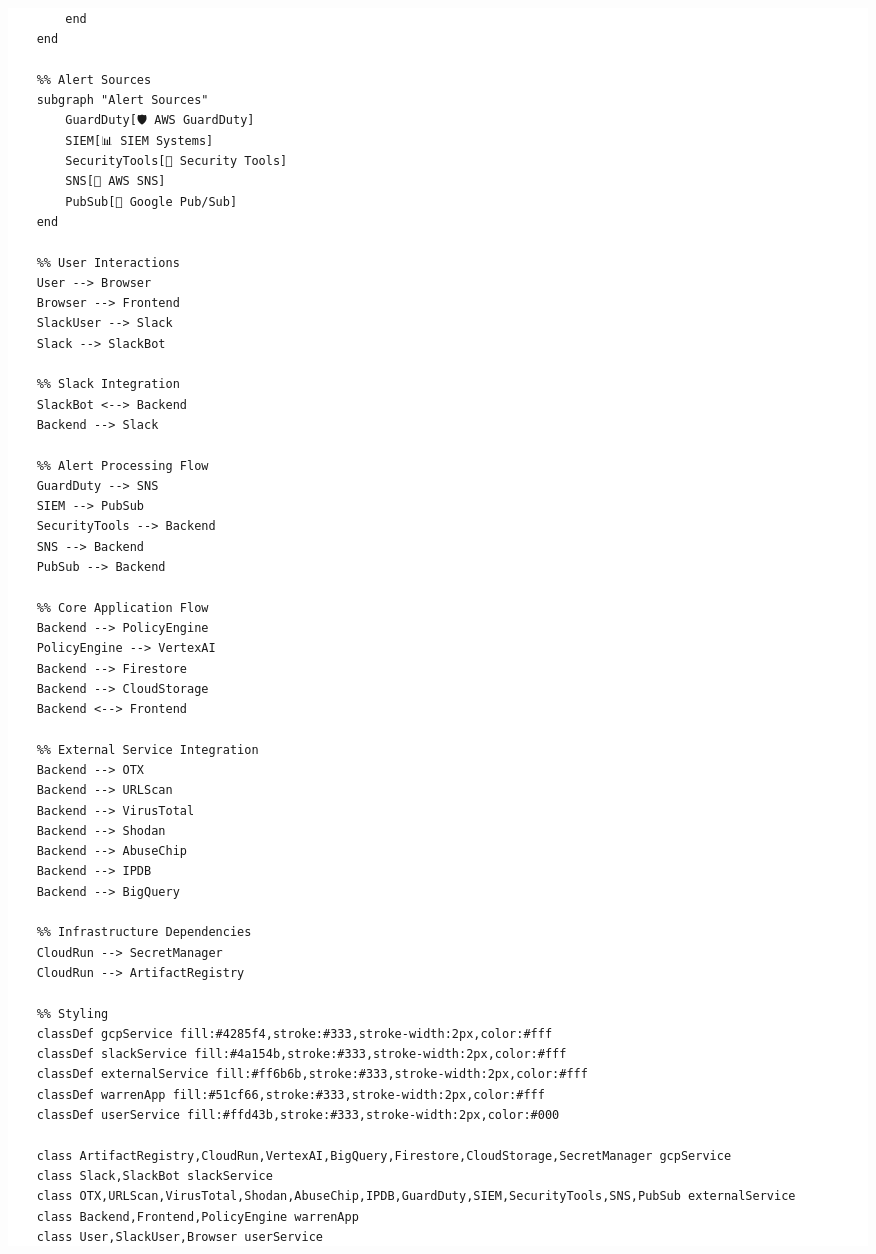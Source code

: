 ```mermaid
        end
    end
    
    %% Alert Sources
    subgraph "Alert Sources"
        GuardDuty[🛡️ AWS GuardDuty]
        SIEM[📊 SIEM Systems]
        SecurityTools[🔧 Security Tools]
        SNS[📧 AWS SNS]
        PubSub[📮 Google Pub/Sub]
    end
    
    %% User Interactions
    User --> Browser
    Browser --> Frontend
    SlackUser --> Slack
    Slack --> SlackBot
    
    %% Slack Integration
    SlackBot <--> Backend
    Backend --> Slack
    
    %% Alert Processing Flow
    GuardDuty --> SNS
    SIEM --> PubSub
    SecurityTools --> Backend
    SNS --> Backend
    PubSub --> Backend
    
    %% Core Application Flow
    Backend --> PolicyEngine
    PolicyEngine --> VertexAI
    Backend --> Firestore
    Backend --> CloudStorage
    Backend <--> Frontend
    
    %% External Service Integration
    Backend --> OTX
    Backend --> URLScan
    Backend --> VirusTotal
    Backend --> Shodan
    Backend --> AbuseChip
    Backend --> IPDB
    Backend --> BigQuery
    
    %% Infrastructure Dependencies
    CloudRun --> SecretManager
    CloudRun --> ArtifactRegistry
    
    %% Styling
    classDef gcpService fill:#4285f4,stroke:#333,stroke-width:2px,color:#fff
    classDef slackService fill:#4a154b,stroke:#333,stroke-width:2px,color:#fff
    classDef externalService fill:#ff6b6b,stroke:#333,stroke-width:2px,color:#fff
    classDef warrenApp fill:#51cf66,stroke:#333,stroke-width:2px,color:#fff
    classDef userService fill:#ffd43b,stroke:#333,stroke-width:2px,color:#000
    
    class ArtifactRegistry,CloudRun,VertexAI,BigQuery,Firestore,CloudStorage,SecretManager gcpService
    class Slack,SlackBot slackService
    class OTX,URLScan,VirusTotal,Shodan,AbuseChip,IPDB,GuardDuty,SIEM,SecurityTools,SNS,PubSub externalService
    class Backend,Frontend,PolicyEngine warrenApp
    class User,SlackUser,Browser userService
```